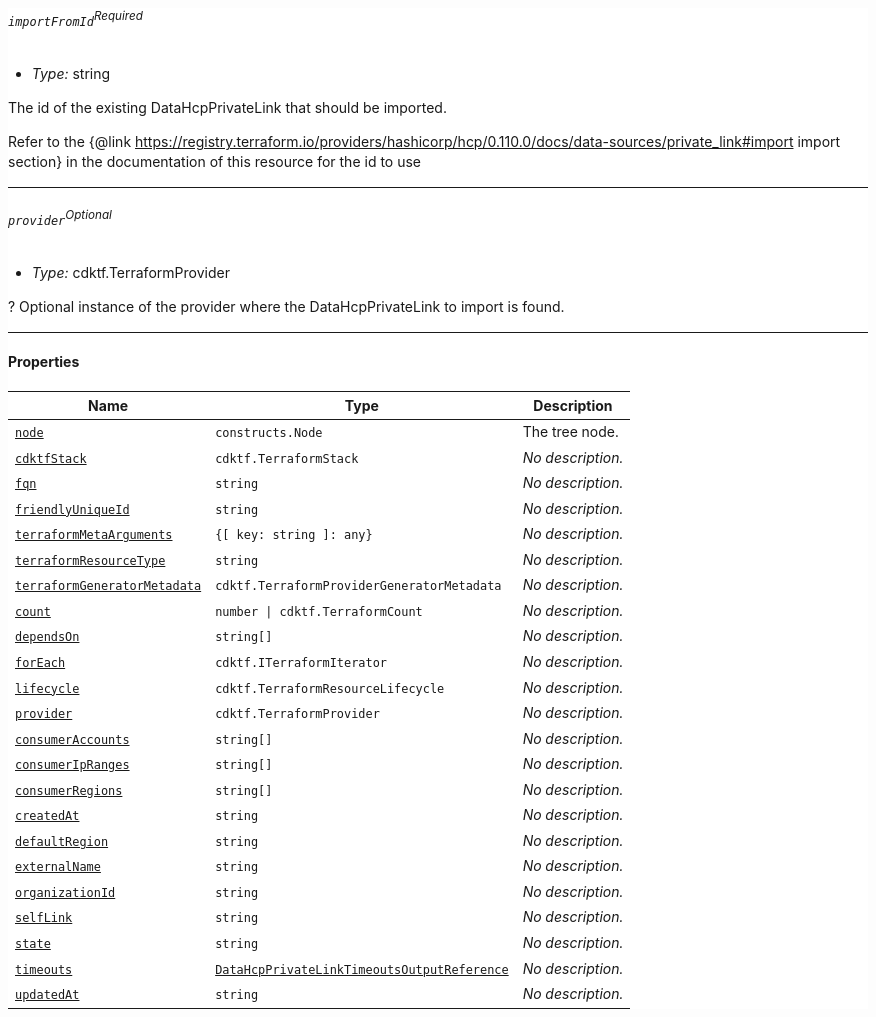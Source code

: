 
###### `importFromId`<sup>Required</sup> <a name="importFromId" id="@cdktf/provider-hcp.dataHcpPrivateLink.DataHcpPrivateLink.generateConfigForImport.parameter.importFromId"></a>

- *Type:* string

The id of the existing DataHcpPrivateLink that should be imported.

Refer to the {@link https://registry.terraform.io/providers/hashicorp/hcp/0.110.0/docs/data-sources/private_link#import import section} in the documentation of this resource for the id to use

---

###### `provider`<sup>Optional</sup> <a name="provider" id="@cdktf/provider-hcp.dataHcpPrivateLink.DataHcpPrivateLink.generateConfigForImport.parameter.provider"></a>

- *Type:* cdktf.TerraformProvider

? Optional instance of the provider where the DataHcpPrivateLink to import is found.

---

#### Properties <a name="Properties" id="Properties"></a>

| **Name** | **Type** | **Description** |
| --- | --- | --- |
| <code><a href="#@cdktf/provider-hcp.dataHcpPrivateLink.DataHcpPrivateLink.property.node">node</a></code> | <code>constructs.Node</code> | The tree node. |
| <code><a href="#@cdktf/provider-hcp.dataHcpPrivateLink.DataHcpPrivateLink.property.cdktfStack">cdktfStack</a></code> | <code>cdktf.TerraformStack</code> | *No description.* |
| <code><a href="#@cdktf/provider-hcp.dataHcpPrivateLink.DataHcpPrivateLink.property.fqn">fqn</a></code> | <code>string</code> | *No description.* |
| <code><a href="#@cdktf/provider-hcp.dataHcpPrivateLink.DataHcpPrivateLink.property.friendlyUniqueId">friendlyUniqueId</a></code> | <code>string</code> | *No description.* |
| <code><a href="#@cdktf/provider-hcp.dataHcpPrivateLink.DataHcpPrivateLink.property.terraformMetaArguments">terraformMetaArguments</a></code> | <code>{[ key: string ]: any}</code> | *No description.* |
| <code><a href="#@cdktf/provider-hcp.dataHcpPrivateLink.DataHcpPrivateLink.property.terraformResourceType">terraformResourceType</a></code> | <code>string</code> | *No description.* |
| <code><a href="#@cdktf/provider-hcp.dataHcpPrivateLink.DataHcpPrivateLink.property.terraformGeneratorMetadata">terraformGeneratorMetadata</a></code> | <code>cdktf.TerraformProviderGeneratorMetadata</code> | *No description.* |
| <code><a href="#@cdktf/provider-hcp.dataHcpPrivateLink.DataHcpPrivateLink.property.count">count</a></code> | <code>number \| cdktf.TerraformCount</code> | *No description.* |
| <code><a href="#@cdktf/provider-hcp.dataHcpPrivateLink.DataHcpPrivateLink.property.dependsOn">dependsOn</a></code> | <code>string[]</code> | *No description.* |
| <code><a href="#@cdktf/provider-hcp.dataHcpPrivateLink.DataHcpPrivateLink.property.forEach">forEach</a></code> | <code>cdktf.ITerraformIterator</code> | *No description.* |
| <code><a href="#@cdktf/provider-hcp.dataHcpPrivateLink.DataHcpPrivateLink.property.lifecycle">lifecycle</a></code> | <code>cdktf.TerraformResourceLifecycle</code> | *No description.* |
| <code><a href="#@cdktf/provider-hcp.dataHcpPrivateLink.DataHcpPrivateLink.property.provider">provider</a></code> | <code>cdktf.TerraformProvider</code> | *No description.* |
| <code><a href="#@cdktf/provider-hcp.dataHcpPrivateLink.DataHcpPrivateLink.property.consumerAccounts">consumerAccounts</a></code> | <code>string[]</code> | *No description.* |
| <code><a href="#@cdktf/provider-hcp.dataHcpPrivateLink.DataHcpPrivateLink.property.consumerIpRanges">consumerIpRanges</a></code> | <code>string[]</code> | *No description.* |
| <code><a href="#@cdktf/provider-hcp.dataHcpPrivateLink.DataHcpPrivateLink.property.consumerRegions">consumerRegions</a></code> | <code>string[]</code> | *No description.* |
| <code><a href="#@cdktf/provider-hcp.dataHcpPrivateLink.DataHcpPrivateLink.property.createdAt">createdAt</a></code> | <code>string</code> | *No description.* |
| <code><a href="#@cdktf/provider-hcp.dataHcpPrivateLink.DataHcpPrivateLink.property.defaultRegion">defaultRegion</a></code> | <code>string</code> | *No description.* |
| <code><a href="#@cdktf/provider-hcp.dataHcpPrivateLink.DataHcpPrivateLink.property.externalName">externalName</a></code> | <code>string</code> | *No description.* |
| <code><a href="#@cdktf/provider-hcp.dataHcpPrivateLink.DataHcpPrivateLink.property.organizationId">organizationId</a></code> | <code>string</code> | *No description.* |
| <code><a href="#@cdktf/provider-hcp.dataHcpPrivateLink.DataHcpPrivateLink.property.selfLink">selfLink</a></code> | <code>string</code> | *No description.* |
| <code><a href="#@cdktf/provider-hcp.dataHcpPrivateLink.DataHcpPrivateLink.property.state">state</a></code> | <code>string</code> | *No description.* |
| <code><a href="#@cdktf/provider-hcp.dataHcpPrivateLink.DataHcpPrivateLink.property.timeouts">timeouts</a></code> | <code><a href="#@cdktf/provider-hcp.dataHcpPrivateLink.DataHcpPrivateLinkTimeoutsOutputReference">DataHcpPrivateLinkTimeoutsOutputReference</a></code> | *No description.* |
| <code><a href="#@cdktf/provider-hcp.dataHcpPrivateLink.DataHcpPrivateLink.property.updatedAt">updatedAt</a></code> | <code>string</code> | *No description.* |
